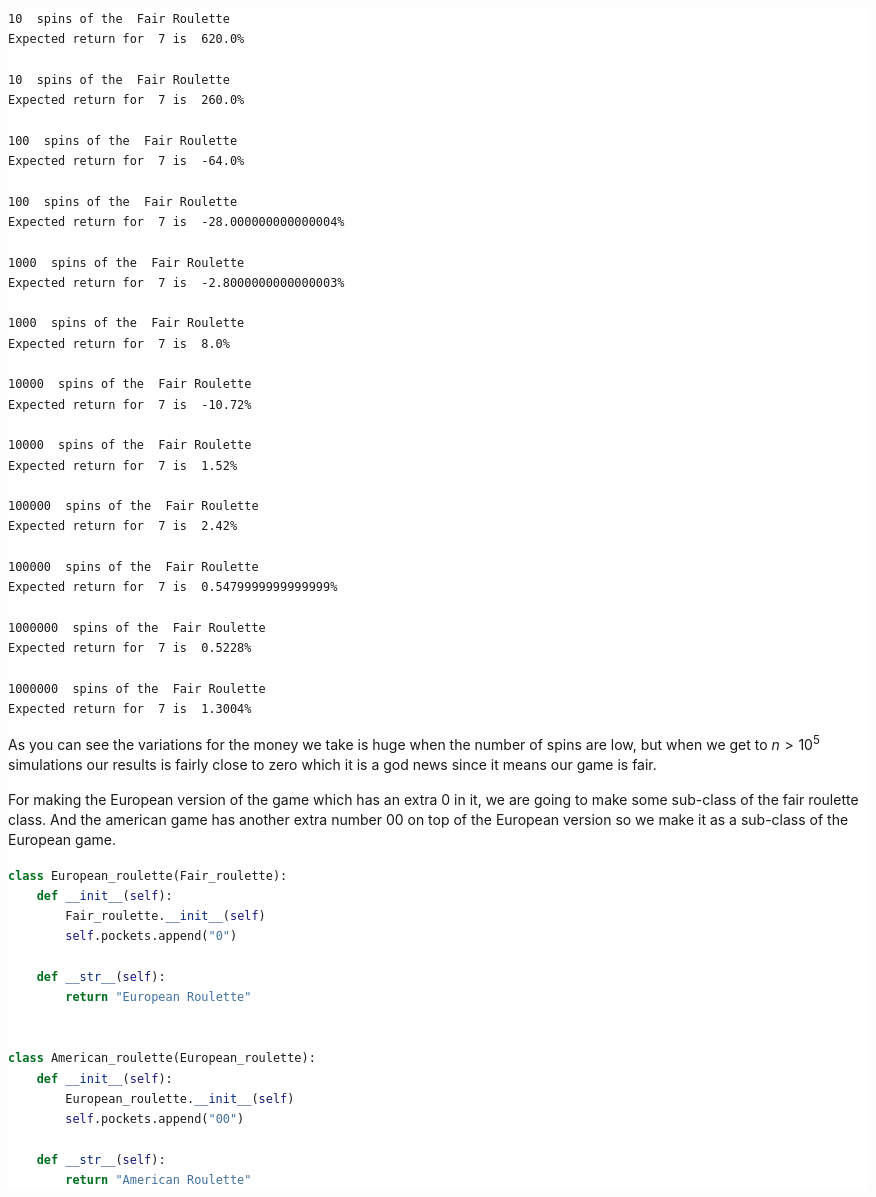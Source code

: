     10  spins of the  Fair Roulette
    Expected return for  7 is  620.0%

    10  spins of the  Fair Roulette
    Expected return for  7 is  260.0%

    100  spins of the  Fair Roulette
    Expected return for  7 is  -64.0%

    100  spins of the  Fair Roulette
    Expected return for  7 is  -28.000000000000004%

    1000  spins of the  Fair Roulette
    Expected return for  7 is  -2.8000000000000003%

    1000  spins of the  Fair Roulette
    Expected return for  7 is  8.0%

    10000  spins of the  Fair Roulette
    Expected return for  7 is  -10.72%

    10000  spins of the  Fair Roulette
    Expected return for  7 is  1.52%

    100000  spins of the  Fair Roulette
    Expected return for  7 is  2.42%

    100000  spins of the  Fair Roulette
    Expected return for  7 is  0.5479999999999999%

    1000000  spins of the  Fair Roulette
    Expected return for  7 is  0.5228%

    1000000  spins of the  Fair Roulette
    Expected return for  7 is  1.3004%



As you can see the variations for the money we take is huge when the number of spins are low, but when we get to  $n>10^5$ simulations our results is fairly close to zero which it is a god news since it means our game is fair.

For making the European version of the game which has an extra 0 in it, we are going to make some sub-class of the fair roulette class. And the american game has another extra number 00 on top of the European version so we make it as a sub-class of the European game.



```python
class European_roulette(Fair_roulette):
    def __init__(self):
        Fair_roulette.__init__(self)
        self.pockets.append("0")

    def __str__(self):
        return "European Roulette"


class American_roulette(European_roulette):
    def __init__(self):
        European_roulette.__init__(self)
        self.pockets.append("00")

    def __str__(self):
        return "American Roulette"
```
